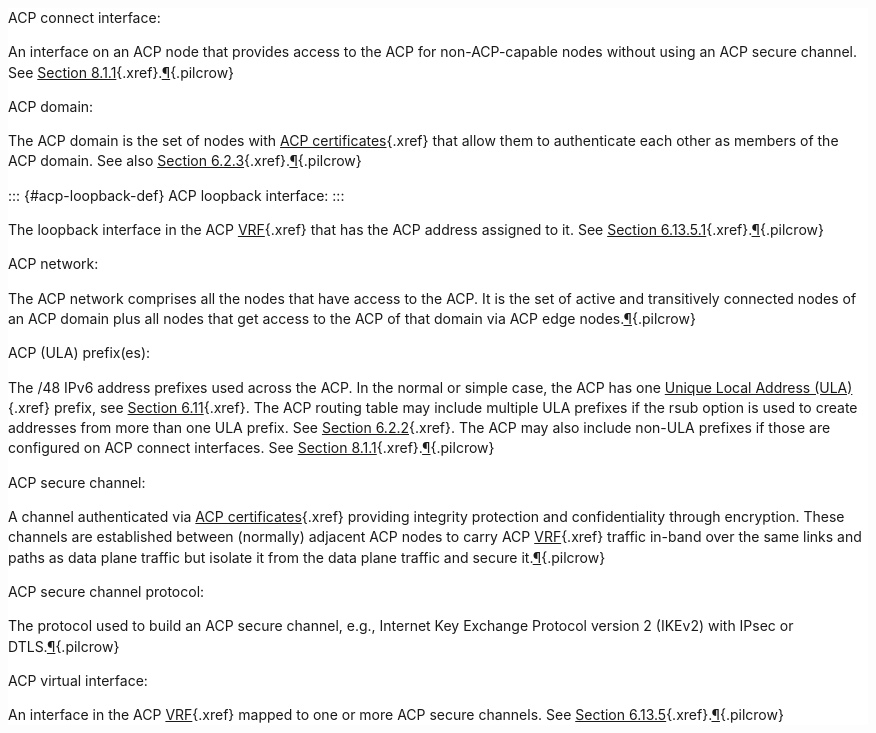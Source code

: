 ACP connect interface:

An interface on an ACP node that provides access to the ACP for
non-ACP-capable nodes without using an ACP secure channel. See [Section
8.1.1](#NMS){.xref}.[¶](#section-2-4.10){.pilcrow}

ACP domain:

The ACP domain is the set of nodes with [ACP
certificates](#domcert-def){.xref} that allow them to authenticate each
other as members of the ACP domain. See also [Section
6.2.3](#certcheck){.xref}.[¶](#section-2-4.12){.pilcrow}

::: {#acp-loopback-def}
ACP loopback interface:
:::

The loopback interface in the ACP [VRF](#vrf-def){.xref} that has the
ACP address assigned to it. See [Section
6.13.5.1](#ACP-loopback){.xref}.[¶](#section-2-4.14){.pilcrow}

ACP network:

The ACP network comprises all the nodes that have access to the ACP. It
is the set of active and transitively connected nodes of an ACP domain
plus all nodes that get access to the ACP of that domain via ACP edge
nodes.[¶](#section-2-4.16){.pilcrow}

ACP (ULA) prefix(es):

The /48 IPv6 address prefixes used across the ACP. In the normal or
simple case, the ACP has one [Unique Local Address
(ULA)](#ula-def){.xref} prefix, see [Section 6.11](#addressing){.xref}.
The ACP routing table may include multiple ULA prefixes if the rsub
option is used to create addresses from more than one ULA prefix. See
[Section 6.2.2](#domcert-acpinfo){.xref}. The ACP may also include
non-ULA prefixes if those are configured on ACP connect interfaces. See
[Section 8.1.1](#NMS){.xref}.[¶](#section-2-4.18){.pilcrow}

ACP secure channel:

A channel authenticated via [ACP certificates](#domcert-def){.xref}
providing integrity protection and confidentiality through encryption.
These channels are established between (normally) adjacent ACP nodes to
carry ACP [VRF](#vrf-def){.xref} traffic in-band over the same links and
paths as data plane traffic but isolate it from the data plane traffic
and secure it.[¶](#section-2-4.20){.pilcrow}

ACP secure channel protocol:

The protocol used to build an ACP secure channel, e.g., Internet Key
Exchange Protocol version 2 (IKEv2) with IPsec or
DTLS.[¶](#section-2-4.22){.pilcrow}

ACP virtual interface:

An interface in the ACP [VRF](#vrf-def){.xref} mapped to one or more ACP
secure channels. See [Section
6.13.5](#ACP_interfaces){.xref}.[¶](#section-2-4.24){.pilcrow}

